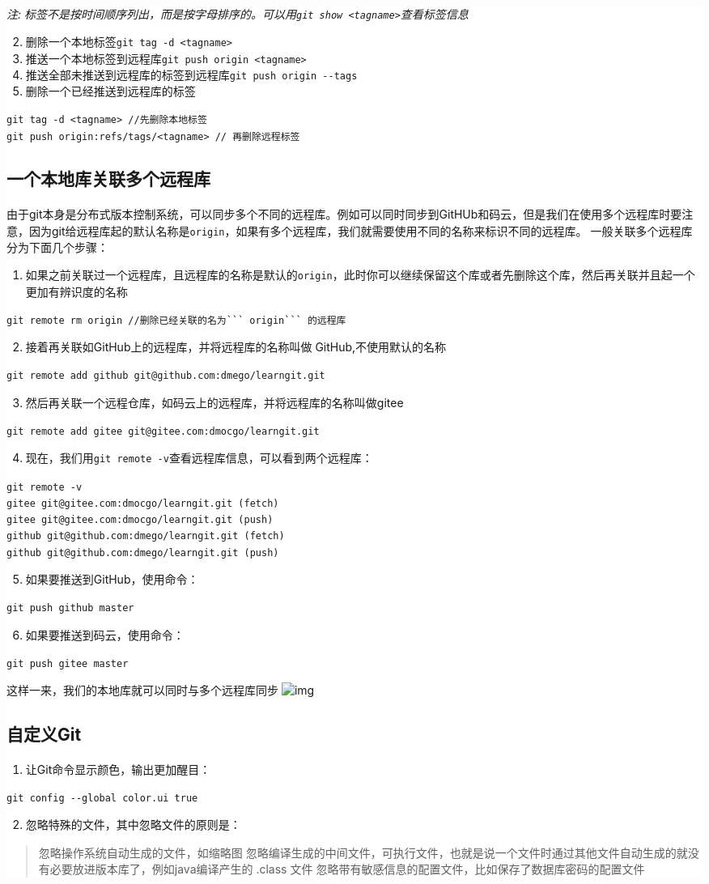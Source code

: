 *注:    标签不是按时间顺序列出，而是按字母排序的。可以用```git show <tagname>```查看标签信息*

2. 删除一个本地标签```git tag -d <tagname>```
3. 推送一个本地标签到远程库```git push origin <tagname>```
4. 推送全部未推送到远程库的标签到远程库```git push origin --tags```
5. 删除一个已经推送到远程库的标签
```
git tag -d <tagname> //先删除本地标签
git push origin:refs/tags/<tagname> // 再删除远程标签
```

## 一个本地库关联多个远程库
由于git本身是分布式版本控制系统，可以同步多个不同的远程库。例如可以同时同步到GitHUb和码云，但是我们在使用多个远程库时要注意，因为git给远程库起的默认名称是```origin```，如果有多个远程库，我们就需要使用不同的名称来标识不同的远程库。
一般关联多个远程库分为下面几个步骤： 
1. 如果之前关联过一个远程库，且远程库的名称是默认的```origin```，此时你可以继续保留这个库或者先删除这个库，然后再关联并且起一个更加有辨识度的名称
```
git remote rm origin //删除已经关联的名为``` origin``` 的远程库
```
2. 接着再关联如GitHub上的远程库，并将远程库的名称叫做 GitHub,不使用默认的名称
```
git remote add github git@github.com:dmego/learngit.git
```
3. 然后再关联一个远程仓库，如码云上的远程库，并将远程库的名称叫做gitee 
```
git remote add gitee git@gitee.com:dmocgo/learngit.git
```
4. 现在，我们用```git remote -v```查看远程库信息，可以看到两个远程库：
```
git remote -v
gitee git@gitee.com:dmocgo/learngit.git (fetch)
gitee git@gitee.com:dmocgo/learngit.git (push)
github git@github.com:dmego/learngit.git (fetch)
github git@github.com:dmego/learngit.git (push)
```
5. 如果要推送到GitHub，使用命令：
```
git push github master
```
6. 如果要推送到码云，使用命令：
```
git push gitee master
```
这样一来，我们的本地库就可以同时与多个远程库同步
![img](http://ovas9vc9a.bkt.clouddn.com/m.jpg)

## 自定义Git
1. 让Git命令显示颜色，输出更加醒目：
```
git config --global color.ui true
```
2. 忽略特殊的文件，其中忽略文件的原则是：
>忽略操作系统自动生成的文件，如缩略图
>忽略编译生成的中间文件，可执行文件，也就是说一个文件时通过其他文件自动生成的就没有必要放进版本库了，例如java编译产生的 .class 文件
>忽略带有敏感信息的配置文件，比如保存了数据库密码的配置文件
